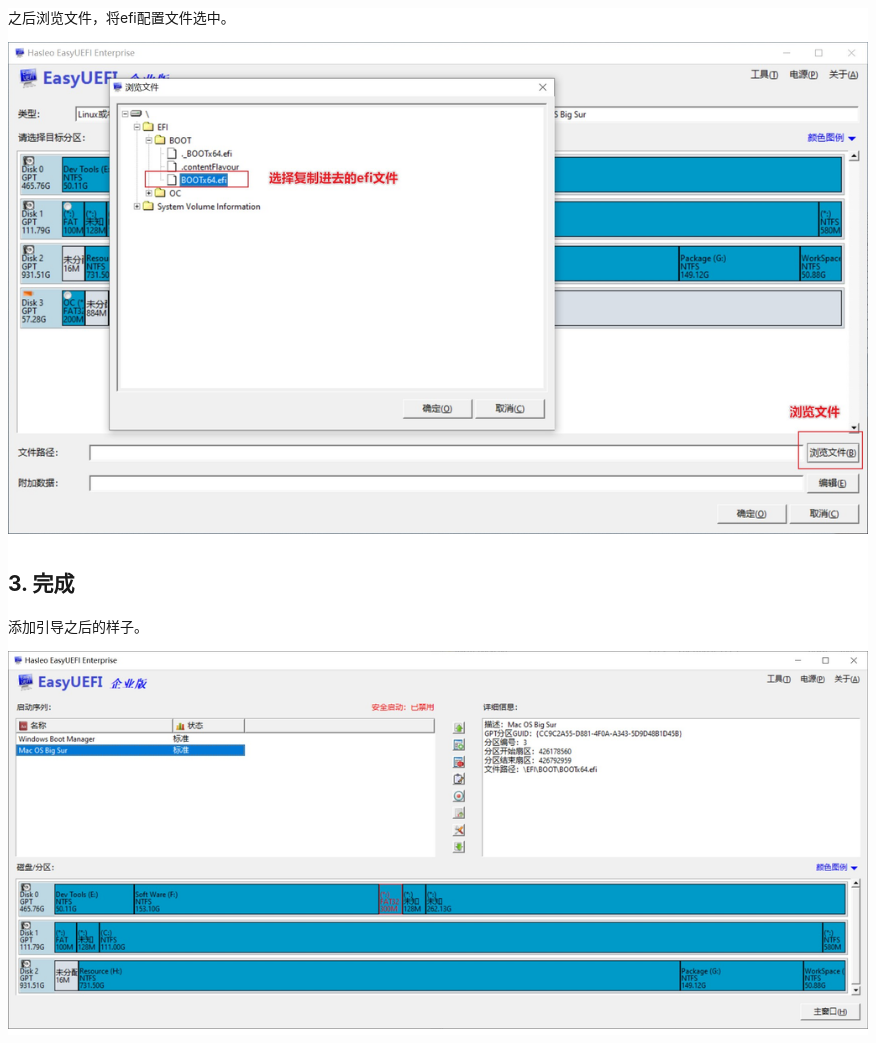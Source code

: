 之后浏览文件，将efi配置文件选中。

![image-20210926160619944](images/image-20210926160619944.png)

## 3. 完成

添加引导之后的样子。

![image-20210926160736712](images/image-20210926160736712.png)

